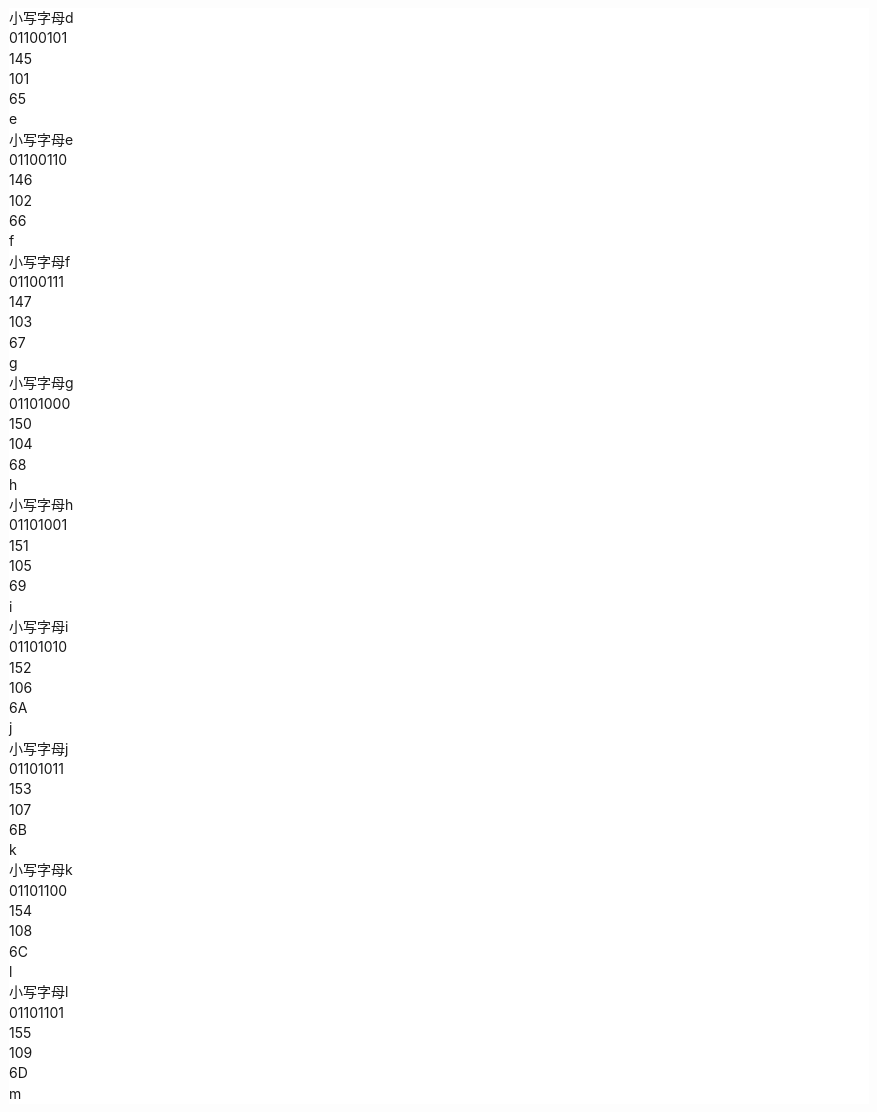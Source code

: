 </td><td width="182" align="center" valign="middle">小写字母d</td></tr><tr><td width="65" align="center" valign="middle"><div class="para" label-module="para">01100101</div>
</td><td width="53" align="center" valign="middle" rowspan="1" colspan="1"><div class="para" label-module="para">145</div>
</td><td width="43" align="center" valign="middle"><div class="para" label-module="para">101</div>
</td><td width="49" align="center" valign="middle"><div class="para" label-module="para">65</div>
</td><td width="178" align="center" valign="middle"><div class="para" label-module="para">e</div>
</td><td width="182" align="center" valign="middle">小写字母e</td></tr><tr><td width="65" align="center" valign="middle"><div class="para" label-module="para">01100110</div>
</td><td width="53" align="center" valign="middle" rowspan="1" colspan="1"><div class="para" label-module="para">146</div>
</td><td width="43" align="center" valign="middle"><div class="para" label-module="para">102</div>
</td><td width="49" align="center" valign="middle"><div class="para" label-module="para">66</div>
</td><td width="178" align="center" valign="middle"><div class="para" label-module="para">f</div>
</td><td width="182" align="center" valign="middle">小写字母f</td></tr><tr><td width="65" align="center" valign="middle"><div class="para" label-module="para">01100111</div>
</td><td width="53" align="center" valign="middle" rowspan="1" colspan="1"><div class="para" label-module="para">147</div>
</td><td width="43" align="center" valign="middle"><div class="para" label-module="para">103</div>
</td><td width="49" align="center" valign="middle"><div class="para" label-module="para">67</div>
</td><td width="178" align="center" valign="middle"><div class="para" label-module="para">g</div>
</td><td width="182" align="center" valign="middle">小写字母g</td></tr><tr><td width="65" align="center" valign="middle"><div class="para" label-module="para">01101000</div>
</td><td width="53" align="center" valign="middle" rowspan="1" colspan="1"><div class="para" label-module="para">150</div>
</td><td width="43" align="center" valign="middle"><div class="para" label-module="para">104</div>
</td><td width="49" align="center" valign="middle"><div class="para" label-module="para">68</div>
</td><td width="178" align="center" valign="middle"><div class="para" label-module="para">h</div>
</td><td width="182" align="center" valign="middle">小写字母h</td></tr><tr><td width="65" align="center" valign="middle"><div class="para" label-module="para">01101001</div>
</td><td width="53" align="center" valign="middle" rowspan="1" colspan="1"><div class="para" label-module="para">151</div>
</td><td width="43" align="center" valign="middle"><div class="para" label-module="para">105</div>
</td><td width="49" align="center" valign="middle"><div class="para" label-module="para">69</div>
</td><td width="178" align="center" valign="middle"><div class="para" label-module="para">i</div>
</td><td width="182" align="center" valign="middle">小写字母i</td></tr><tr><td width="65" align="center" valign="middle"><div class="para" label-module="para">01101010</div>
</td><td width="53" align="center" valign="middle" rowspan="1" colspan="1"><div class="para" label-module="para">152</div>
</td><td width="43" align="center" valign="middle"><div class="para" label-module="para">106</div>
</td><td width="49" align="center" valign="middle"><div class="para" label-module="para">6A</div>
</td><td width="178" align="center" valign="middle"><div class="para" label-module="para">j</div>
</td><td width="182" align="center" valign="middle">小写字母j</td></tr><tr><td width="65" align="center" valign="middle"><div class="para" label-module="para">01101011</div>
</td><td width="53" align="center" valign="middle" rowspan="1" colspan="1"><div class="para" label-module="para">153</div>
</td><td width="43" align="center" valign="middle"><div class="para" label-module="para">107</div>
</td><td width="49" align="center" valign="middle"><div class="para" label-module="para">6B</div>
</td><td width="178" align="center" valign="middle"><div class="para" label-module="para">k</div>
</td><td width="182" align="center" valign="middle">小写字母k</td></tr><tr><td width="65" align="center" valign="middle"><div class="para" label-module="para">01101100</div>
</td><td width="53" align="center" valign="middle" rowspan="1" colspan="1"><div class="para" label-module="para">154</div>
</td><td width="43" align="center" valign="middle"><div class="para" label-module="para">108</div>
</td><td width="49" align="center" valign="middle"><div class="para" label-module="para">6C</div>
</td><td width="178" align="center" valign="middle"><div class="para" label-module="para">l</div>
</td><td width="182" align="center" valign="middle">小写字母l</td></tr><tr><td width="65" align="center" valign="middle"><div class="para" label-module="para">01101101</div>
</td><td width="53" align="center" valign="middle" rowspan="1" colspan="1"><div class="para" label-module="para">155</div>
</td><td width="43" align="center" valign="middle"><div class="para" label-module="para">109</div>
</td><td width="49" align="center" valign="middle"><div class="para" label-module="para">6D</div>
</td><td width="178" align="center" valign="middle"><div class="para" label-module="para">m</div>
